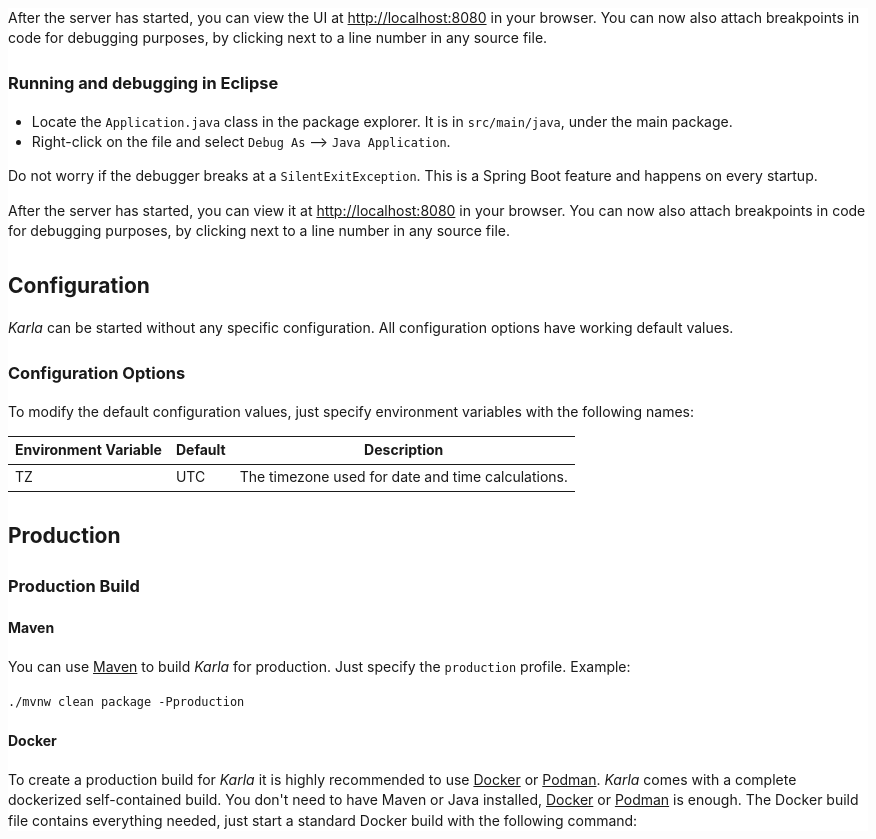 After the server has started, you can view the UI at [http://localhost:8080](http://localhost:8080) in your browser.
You can now also attach breakpoints in code for debugging purposes, by clicking next to a line number in any source file.

### Running and debugging in Eclipse

- Locate the `Application.java` class in the package explorer. It is in `src/main/java`, under the main package.
- Right-click on the file and select `Debug As` --> `Java Application`.

Do not worry if the debugger breaks at a `SilentExitException`. This is a Spring Boot feature and happens on every startup.

After the server has started, you can view it at [http://localhost:8080](http://localhost:8080) in your browser.
You can now also attach breakpoints in code for debugging purposes, by clicking next to a line number in any source file.

## Configuration

*Karla* can be started without any specific configuration. All configuration options have working default values.

### Configuration Options

To modify the default configuration values, just specify environment variables with the following names:

| Environment Variable       | Default | Description                                                                  |
|----------------------------|---------|------------------------------------------------------------------------------|
| TZ                         | UTC     | The timezone used for date and time calculations.                            |

## Production

### Production Build

#### Maven

You can use [Maven](https://maven.apache.org/) to build *Karla* for production. Just specify the `production` profile. Example:

```shell
./mvnw clean package -Pproduction
```

#### Docker

To create a production build for *Karla* it is highly recommended to use [Docker](https://www.docker.com/) or [Podman](https://podman.io/). *Karla* comes with a complete dockerized self-contained build. You don't need to have Maven or Java installed, [Docker](https://www.docker.com/) or [Podman](https://podman.io/) is enough. The Docker build file contains everything needed, just start a standard Docker build with the following command:
